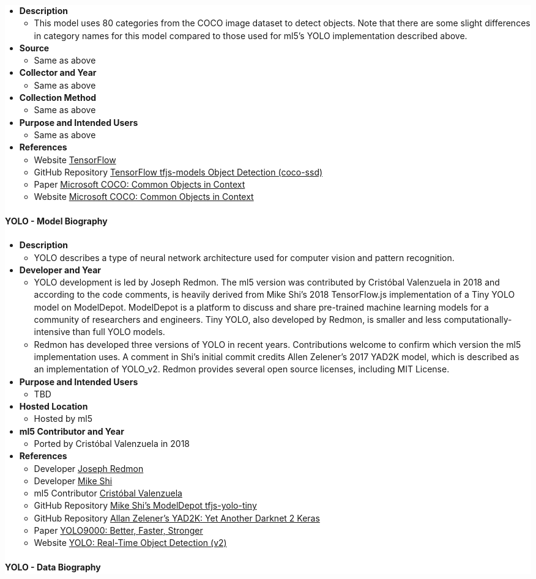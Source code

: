 - **Description**
  - This model uses 80 categories from the COCO image dataset to detect objects. Note that there are some slight differences in category names for this model compared to those used for ml5’s YOLO implementation described above.
- **Source**
  - Same as above
- **Collector and Year**
  - Same as above
- **Collection Method**
  - Same as above
- **Purpose and Intended Users**
  - Same as above
- **References**
  - Website [TensorFlow](https://www.tensorflow.org/)
  - GitHub Repository [TensorFlow tfjs-models Object Detection (coco-ssd)](https://github.com/tensorflow/tfjs-models/tree/master/coco-ssd)
  - Paper [Microsoft COCO: Common Objects in Context](https://arxiv.org/abs/1405.0312)
  - Website [Microsoft COCO: Common Objects in Context](http://cocodataset.org/#home)

#### YOLO - Model Biography

- **Description**
  - YOLO describes a type of neural network architecture used for computer vision and pattern recognition.
- **Developer and Year**
  - YOLO development is led by Joseph Redmon. The ml5 version was contributed by Cristóbal Valenzuela in 2018 and according to the code comments, is heavily derived from Mike Shi’s 2018 TensorFlow.js implementation of a Tiny YOLO model on ModelDepot. ModelDepot is a platform to discuss and share pre-trained machine learning models for a community of researchers and engineers. Tiny YOLO, also developed by Redmon, is smaller and less computationally-intensive than full YOLO models.
  - Redmon has developed three versions of YOLO in recent years. Contributions welcome to confirm which version the ml5 implementation uses. A comment in Shi’s initial commit credits Allen Zelener’s 2017 YAD2K model, which is described as an implementation of YOLO_v2. Redmon provides several open source licenses, including MIT License.
- **Purpose and Intended Users**
  - TBD
- **Hosted Location**
  - Hosted by ml5
- **ml5 Contributor and Year**
  - Ported by Cristóbal Valenzuela in 2018 
- **References**
  - Developer [Joseph Redmon](https://pjreddie.com/)
  - Developer [Mike Shi](https://github.com/MikeShi42)
  - ml5 Contributor [Cristóbal Valenzuela](https://cvalenzuelab.com/)
  - GitHub Repository [Mike Shi’s ModelDepot tfjs-yolo-tiny](https://github.com/ModelDepot/tfjs-yolo-tiny)
  - GitHub Repository [Allan Zelener’s YAD2K: Yet Another Darknet 2 Keras](https://github.com/allanzelener/YAD2K)
  - Paper [YOLO9000: Better, Faster, Stronger](https://arxiv.org/abs/1612.08242)
  - Website [YOLO: Real-Time Object Detection (v2)](https://pjreddie.com/darknet/yolov2/)

#### YOLO - Data Biography
